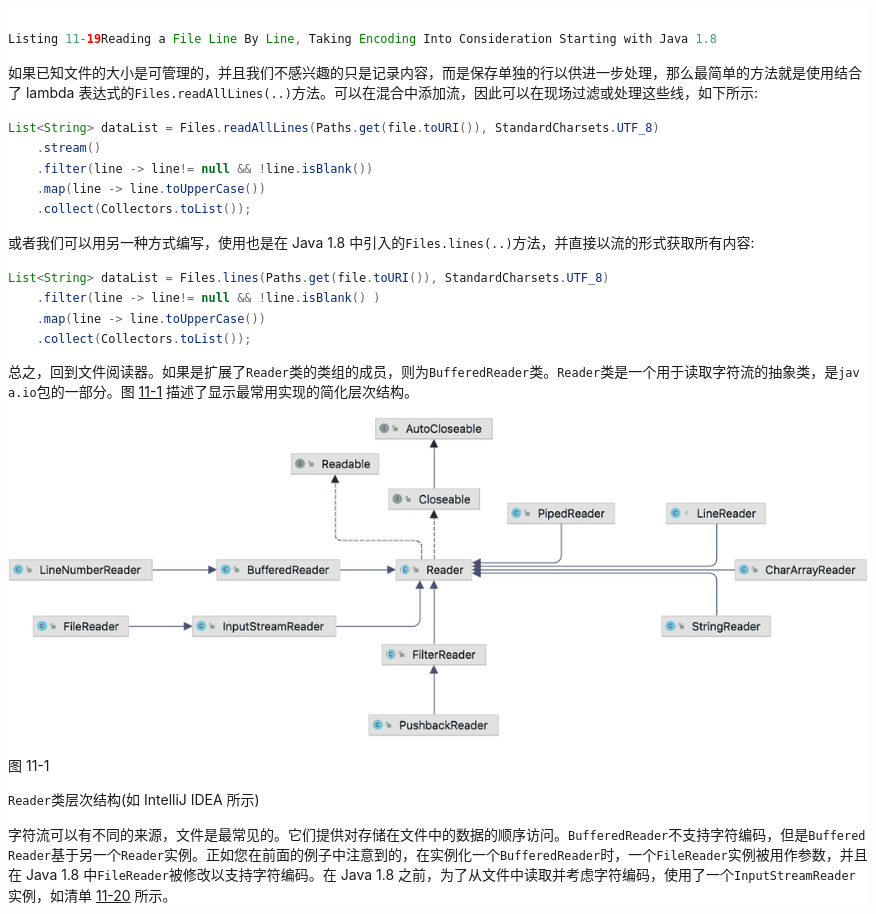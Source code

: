 ```java

Listing 11-19Reading a File Line By Line, Taking Encoding Into Consideration Starting with Java 1.8

```

如果已知文件的大小是可管理的，并且我们不感兴趣的只是记录内容，而是保存单独的行以供进一步处理，那么最简单的方法就是使用结合了 lambda 表达式的`Files.readAllLines(..)`方法。可以在混合中添加流，因此可以在现场过滤或处理这些线，如下所示:

```java
List<String> dataList = Files.readAllLines(Paths.get(file.toURI()), StandardCharsets.UTF_8)
    .stream()
    .filter(line -> line!= null && !line.isBlank())
    .map(line -> line.toUpperCase())
    .collect(Collectors.toList());

```

或者我们可以用另一种方式编写，使用也是在 Java 1.8 中引入的`Files.lines(..)`方法，并直接以流的形式获取所有内容:

```java
List<String> dataList = Files.lines(Paths.get(file.toURI()), StandardCharsets.UTF_8)
    .filter(line -> line!= null && !line.isBlank() )
    .map(line -> line.toUpperCase())
    .collect(Collectors.toList());

```

总之，回到文件阅读器。如果是扩展了`Reader`类的类组的成员，则为`BufferedReader`类。`Reader`类是一个用于读取字符流的抽象类，是`java.io`包的一部分。图 [11-1](#Fig1) 描述了显示最常用实现的简化层次结构。

![img/463938_2_En_11_Fig1_HTML.png](img/463938_2_En_11_Fig1_HTML.png)

图 11-1

`Reader`类层次结构(如 IntelliJ IDEA 所示)

字符流可以有不同的来源，文件是最常见的。它们提供对存储在文件中的数据的顺序访问。`BufferedReader`不支持字符编码，但是`BufferedReader`基于另一个`Reader`实例。正如您在前面的例子中注意到的，在实例化一个`BufferedReader`时，一个`FileReader`实例被用作参数，并且在 Java 1.8 中`FileReader`被修改以支持字符编码。在 Java 1.8 之前，为了从文件中读取并考虑字符编码，使用了一个`InputStreamReader`实例，如清单 [11-20](#PC35) 所示。
